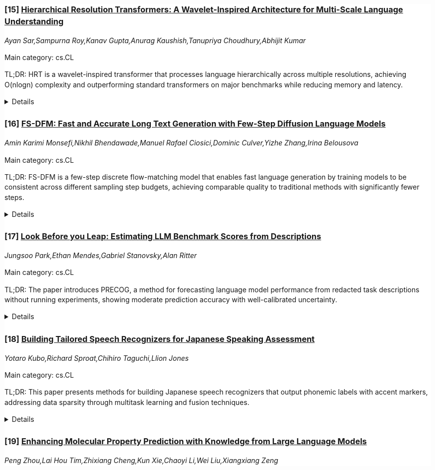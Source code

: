 
### [15] [Hierarchical Resolution Transformers: A Wavelet-Inspired Architecture for Multi-Scale Language Understanding](https://arxiv.org/abs/2509.20581)
*Ayan Sar,Sampurna Roy,Kanav Gupta,Anurag Kaushish,Tanupriya Choudhury,Abhijit Kumar*

Main category: cs.CL

TL;DR: HRT is a wavelet-inspired transformer that processes language hierarchically across multiple resolutions, achieving O(nlogn) complexity and outperforming standard transformers on major benchmarks while reducing memory and latency.


<details><summary>Details</summary></details>


### [16] [FS-DFM: Fast and Accurate Long Text Generation with Few-Step Diffusion Language Models](https://arxiv.org/abs/2509.20624)
*Amin Karimi Monsefi,Nikhil Bhendawade,Manuel Rafael Ciosici,Dominic Culver,Yizhe Zhang,Irina Belousova*

Main category: cs.CL

TL;DR: FS-DFM is a few-step discrete flow-matching model that enables fast language generation by training models to be consistent across different sampling step budgets, achieving comparable quality to traditional methods with significantly fewer steps.


<details><summary>Details</summary></details>


### [17] [Look Before you Leap: Estimating LLM Benchmark Scores from Descriptions](https://arxiv.org/abs/2509.20645)
*Jungsoo Park,Ethan Mendes,Gabriel Stanovsky,Alan Ritter*

Main category: cs.CL

TL;DR: The paper introduces PRECOG, a method for forecasting language model performance from redacted task descriptions without running experiments, showing moderate prediction accuracy with well-calibrated uncertainty.


<details><summary>Details</summary></details>


### [18] [Building Tailored Speech Recognizers for Japanese Speaking Assessment](https://arxiv.org/abs/2509.20655)
*Yotaro Kubo,Richard Sproat,Chihiro Taguchi,Llion Jones*

Main category: cs.CL

TL;DR: This paper presents methods for building Japanese speech recognizers that output phonemic labels with accent markers, addressing data sparsity through multitask learning and fusion techniques.


<details><summary>Details</summary></details>


### [19] [Enhancing Molecular Property Prediction with Knowledge from Large Language Models](https://arxiv.org/abs/2509.20664)
*Peng Zhou,Lai Hou Tim,Zhixiang Cheng,Kun Xie,Chaoyi Li,Wei Liu,Xiangxiang Zeng*
